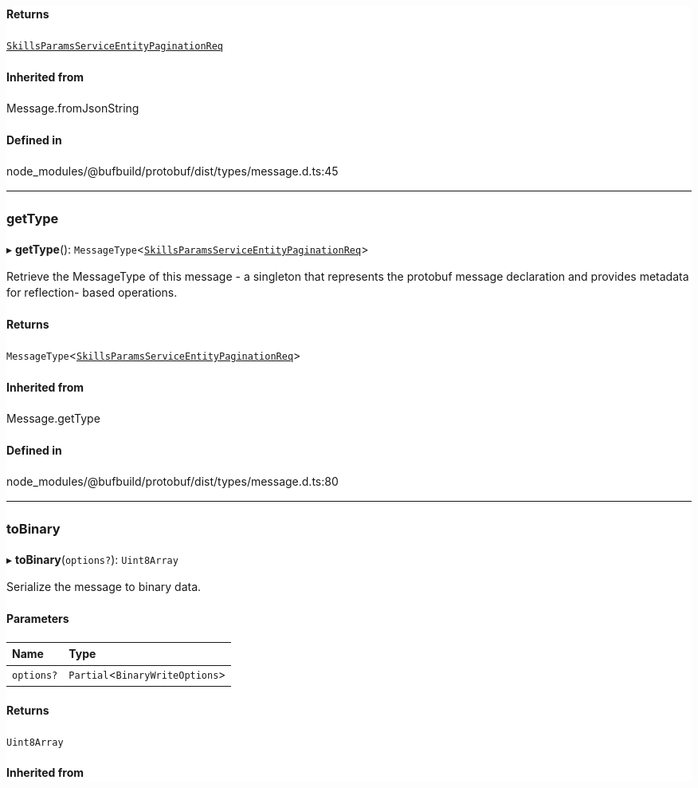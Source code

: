 #### Returns

[`SkillsParamsServiceEntityPaginationReq`](SkillsParamsServiceEntityPaginationReq.md)

#### Inherited from

Message.fromJsonString

#### Defined in

node_modules/@bufbuild/protobuf/dist/types/message.d.ts:45

___

### getType

▸ **getType**(): `MessageType`<[`SkillsParamsServiceEntityPaginationReq`](SkillsParamsServiceEntityPaginationReq.md)\>

Retrieve the MessageType of this message - a singleton that represents
the protobuf message declaration and provides metadata for reflection-
based operations.

#### Returns

`MessageType`<[`SkillsParamsServiceEntityPaginationReq`](SkillsParamsServiceEntityPaginationReq.md)\>

#### Inherited from

Message.getType

#### Defined in

node_modules/@bufbuild/protobuf/dist/types/message.d.ts:80

___

### toBinary

▸ **toBinary**(`options?`): `Uint8Array`

Serialize the message to binary data.

#### Parameters

| Name | Type |
| :------ | :------ |
| `options?` | `Partial`<`BinaryWriteOptions`\> |

#### Returns

`Uint8Array`

#### Inherited from
